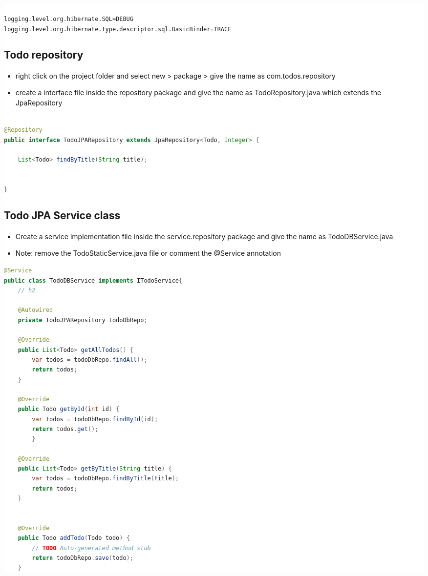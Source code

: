 ```properties

logging.level.org.hibernate.SQL=DEBUG
logging.level.org.hibernate.type.descriptor.sql.BasicBinder=TRACE

```


## Todo  repository 

* right click on the project folder and select new > package > give the name as com.todos.repository

* create a interface file inside the repository package and give the name as TodoRepository.java which extends the JpaRepository

```java

@Repository
public interface TodoJPARepository extends JpaRepository<Todo, Integer> {

	List<Todo> findByTitle(String title);
	
	
}
```

## Todo  JPA Service class

* Create a service implementation file inside the service.repository package and give the name as TodoDBService.java

* Note: remove the TodoStaticService.java file or comment the @Service annotation


```java
@Service
public class TodoDBService implements ITodoService{
	// h2
	
	@Autowired
	private TodoJPARepository todoDbRepo;

	@Override
	public List<Todo> getAllTodos() {
		var todos = todoDbRepo.findAll();
		return todos;
	}

	@Override
	public Todo getById(int id) {
		var todos = todoDbRepo.findById(id);
		return todos.get();
		}

	@Override
	public List<Todo> getByTitle(String title) {
		var todos = todoDbRepo.findByTitle(title);
		return todos;
	}
	

	@Override
	public Todo addTodo(Todo todo) {
		// TODO Auto-generated method stub
		return todoDbRepo.save(todo);
	}
```